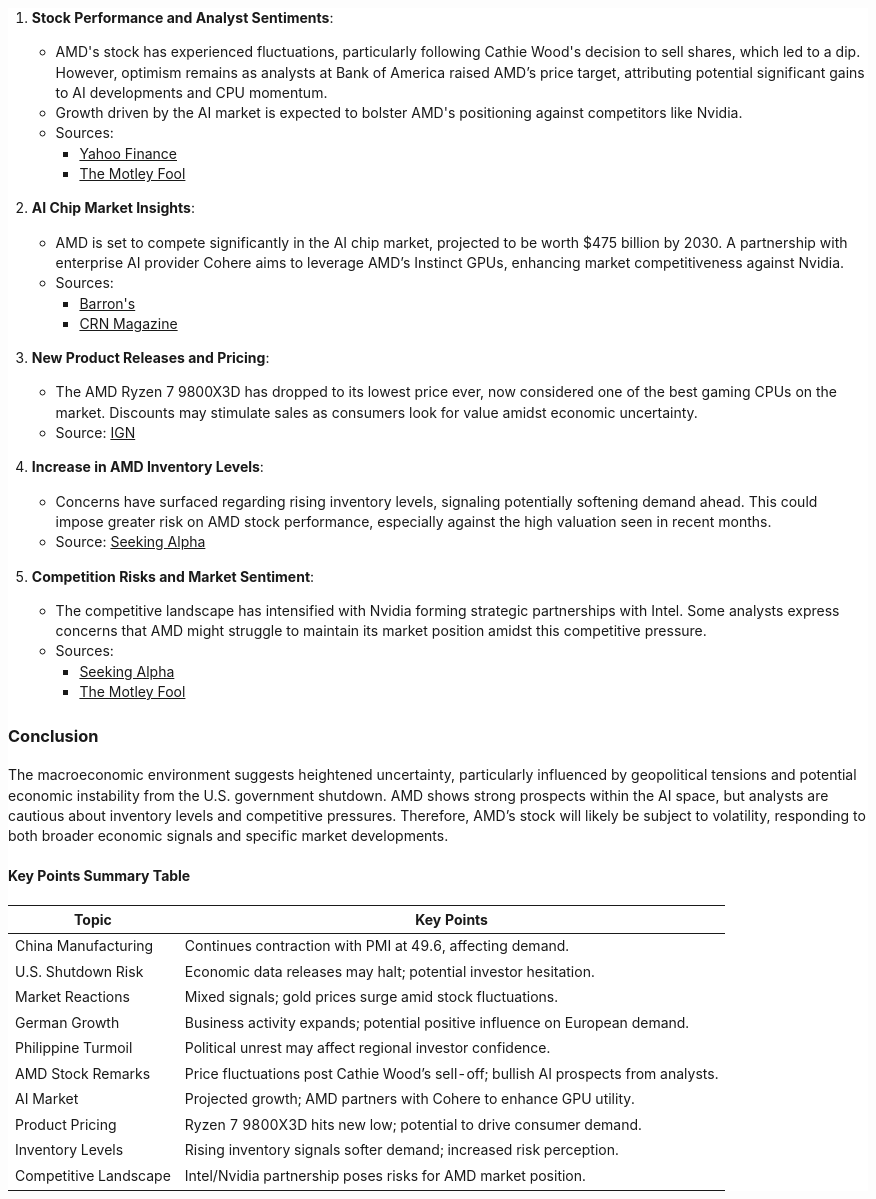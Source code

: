 1. **Stock Performance and Analyst Sentiments**: 
   - AMD's stock has experienced fluctuations, particularly following Cathie Wood's decision to sell shares, which led to a dip. However, optimism remains as analysts at Bank of America raised AMD’s price target, attributing potential significant gains to AI developments and CPU momentum.
   - Growth driven by the AI market is expected to bolster AMD's positioning against competitors like Nvidia.
   - Sources: 
     - [Yahoo Finance](https://finance.yahoo.com/)
     - [The Motley Fool](https://www.fool.com/)

2. **AI Chip Market Insights**: 
   - AMD is set to compete significantly in the AI chip market, projected to be worth $475 billion by 2030. A partnership with enterprise AI provider Cohere aims to leverage AMD’s Instinct GPUs, enhancing market competitiveness against Nvidia.
   - Sources: 
     - [Barron's](https://www.barrons.com/)
     - [CRN Magazine](https://www.crn.com/)

3. **New Product Releases and Pricing**: 
   - The AMD Ryzen 7 9800X3D has dropped to its lowest price ever, now considered one of the best gaming CPUs on the market. Discounts may stimulate sales as consumers look for value amidst economic uncertainty.
   - Source: [IGN](https://www.ign.com/)

4. **Increase in AMD Inventory Levels**: 
   - Concerns have surfaced regarding rising inventory levels, signaling potentially softening demand ahead. This could impose greater risk on AMD stock performance, especially against the high valuation seen in recent months.
   - Source: [Seeking Alpha](https://seekingalpha.com/)

5. **Competition Risks and Market Sentiment**: 
   - The competitive landscape has intensified with Nvidia forming strategic partnerships with Intel. Some analysts express concerns that AMD might struggle to maintain its market position amidst this competitive pressure.
   - Sources: 
     - [Seeking Alpha](https://seekingalpha.com/)
     - [The Motley Fool](https://www.fool.com/)

### Conclusion
The macroeconomic environment suggests heightened uncertainty, particularly influenced by geopolitical tensions and potential economic instability from the U.S. government shutdown. AMD shows strong prospects within the AI space, but analysts are cautious about inventory levels and competitive pressures. Therefore, AMD’s stock will likely be subject to volatility, responding to both broader economic signals and specific market developments.

#### Key Points Summary Table

| Topic | Key Points |
|-------|------------|
| China Manufacturing | Continues contraction with PMI at 49.6, affecting demand. |
| U.S. Shutdown Risk | Economic data releases may halt; potential investor hesitation. |
| Market Reactions | Mixed signals; gold prices surge amid stock fluctuations. |
| German Growth | Business activity expands; potential positive influence on European demand. |
| Philippine Turmoil | Political unrest may affect regional investor confidence. |
| AMD Stock Remarks | Price fluctuations post Cathie Wood’s sell-off; bullish AI prospects from analysts. |
| AI Market | Projected growth; AMD partners with Cohere to enhance GPU utility. |
| Product Pricing | Ryzen 7 9800X3D hits new low; potential to drive consumer demand. |
| Inventory Levels | Rising inventory signals softer demand; increased risk perception. |
| Competitive Landscape | Intel/Nvidia partnership poses risks for AMD market position. |